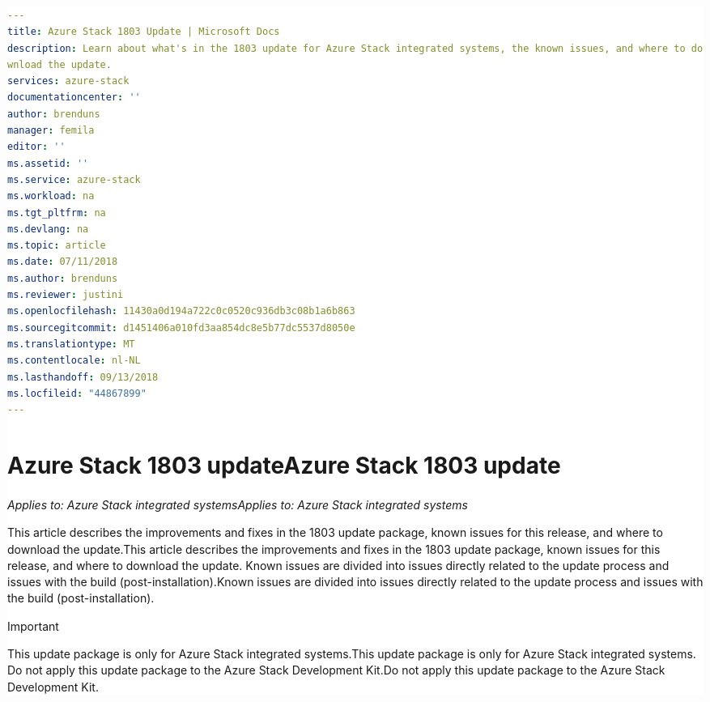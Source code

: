 ```yaml
---
title: Azure Stack 1803 Update | Microsoft Docs
description: Learn about what's in the 1803 update for Azure Stack integrated systems, the known issues, and where to download the update.
services: azure-stack
documentationcenter: ''
author: brenduns
manager: femila
editor: ''
ms.assetid: ''
ms.service: azure-stack
ms.workload: na
ms.tgt_pltfrm: na
ms.devlang: na
ms.topic: article
ms.date: 07/11/2018
ms.author: brenduns
ms.reviewer: justini
ms.openlocfilehash: 11430a0d194a722c0c0520c936db3c08b1a6b863
ms.sourcegitcommit: d1451406a010fd3aa854dc8e5b77dc5537d8050e
ms.translationtype: MT
ms.contentlocale: nl-NL
ms.lasthandoff: 09/13/2018
ms.locfileid: "44867899"
---
```

# <a name="azure-stack-1803-update"></a><span data-ttu-id="8b327-103">Azure Stack 1803 update</span><span class="sxs-lookup"><span data-stu-id="8b327-103">Azure Stack 1803 update</span></span>

<span data-ttu-id="8b327-104">*Applies to: Azure Stack integrated systems*</span><span class="sxs-lookup"><span data-stu-id="8b327-104">*Applies to: Azure Stack integrated systems*</span></span>

<span data-ttu-id="8b327-105">This article describes the improvements and fixes in the 1803 update package, known issues for this release, and where to download the update.</span><span class="sxs-lookup"><span data-stu-id="8b327-105">This article describes the improvements and fixes in the 1803 update package, known issues for this release, and where to download the update.</span></span> <span data-ttu-id="8b327-106">Known issues are divided into issues directly related to the update process and issues with the build (post-installation).</span><span class="sxs-lookup"><span data-stu-id="8b327-106">Known issues are divided into issues directly related to the update process and issues with the build (post-installation).</span></span>

> [!IMPORTANT]        
> <span data-ttu-id="8b327-107">This update package is only for Azure Stack integrated systems.</span><span class="sxs-lookup"><span data-stu-id="8b327-107">This update package is only for Azure Stack integrated systems.</span></span> <span data-ttu-id="8b327-108">Do not apply this update package to the Azure Stack Development Kit.</span><span class="sxs-lookup"><span data-stu-id="8b327-108">Do not apply this update package to the Azure Stack Development Kit.</span></span>
